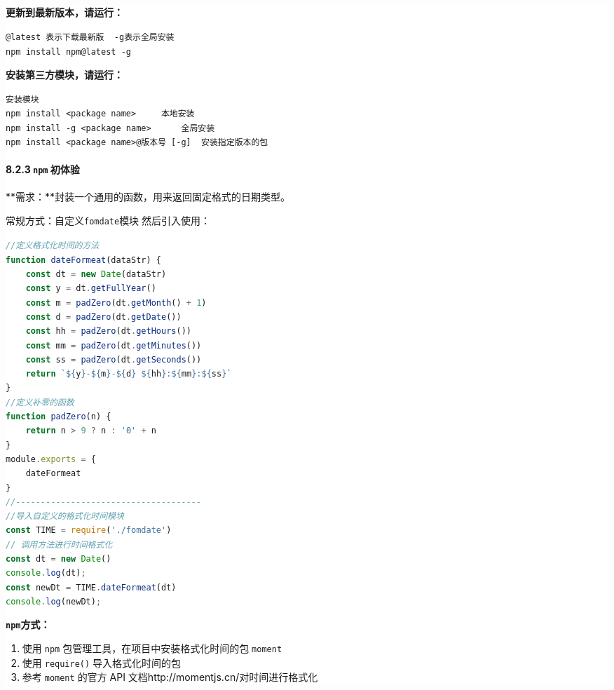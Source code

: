 **更新到最新版本，请运行：**

```
@latest 表示下载最新版  -g表示全局安装
npm install npm@latest -g
```

**安装第三方模块，请运行：**

```
安装模块
npm install <package name>     本地安装
npm install -g <package name>      全局安装
npm install <package name>@版本号 [-g]  安装指定版本的包
```

#### 8.2.3 `npm` 初体验  

**需求：**封装一个通用的函数，用来返回固定格式的日期类型。

常规方式：自定义`fomdate`模块 然后引入使用：

```js
//定义格式化时间的方法
function dateFormeat(dataStr) {
    const dt = new Date(dataStr)
    const y = dt.getFullYear()
    const m = padZero(dt.getMonth() + 1)
    const d = padZero(dt.getDate())
    const hh = padZero(dt.getHours())
    const mm = padZero(dt.getMinutes())
    const ss = padZero(dt.getSeconds())
    return `${y}-${m}-${d} ${hh}:${mm}:${ss}`
}
//定义补零的函数
function padZero(n) {
    return n > 9 ? n : '0' + n
}
module.exports = {
    dateFormeat
}
//-------------------------------------
//导入自定义的格式化时间模块
const TIME = require('./fomdate')
// 调用方法进行时间格式化
const dt = new Date()
console.log(dt);
const newDt = TIME.dateFormeat(dt)
console.log(newDt);
```

**`npm`方式：**

1. 使用 `npm` 包管理工具，在项目中安装格式化时间的包 `moment`
2. 使用 `require()` 导入格式化时间的包
3. 参考 `moment` 的官方 API 文档http://momentjs.cn/对时间进行格式化
